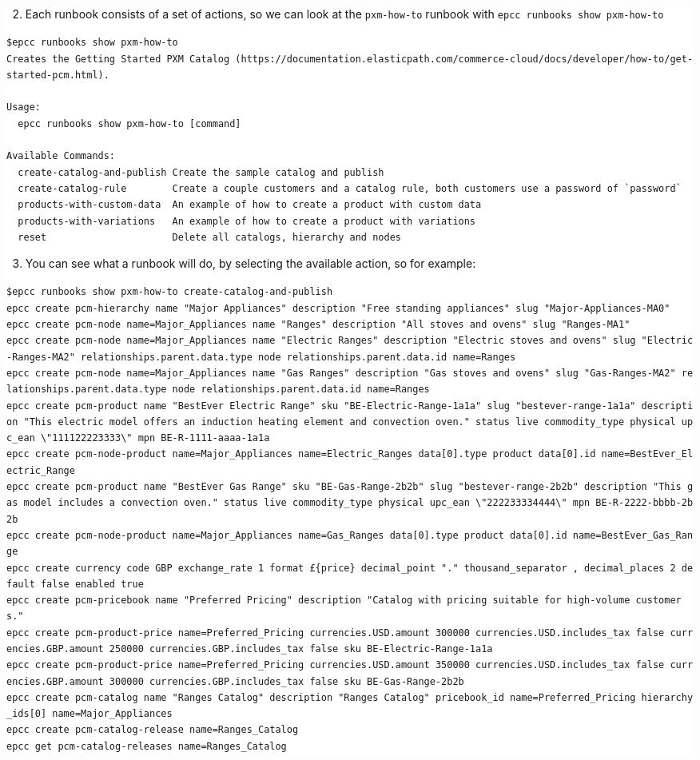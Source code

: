 2. Each runbook consists of a set of actions, so we can look at the `pxm-how-to` runbook with `epcc runbooks show pxm-how-to`
```shell
$epcc runbooks show pxm-how-to 
Creates the Getting Started PXM Catalog (https://documentation.elasticpath.com/commerce-cloud/docs/developer/how-to/get-started-pcm.html).

Usage:
  epcc runbooks show pxm-how-to [command]

Available Commands:
  create-catalog-and-publish Create the sample catalog and publish
  create-catalog-rule        Create a couple customers and a catalog rule, both customers use a password of `password`
  products-with-custom-data  An example of how to create a product with custom data
  products-with-variations   An example of how to create a product with variations
  reset                      Delete all catalogs, hierarchy and nodes
```

3. You can see what a runbook will do, by selecting the available action, so for example:

```shell
$epcc runbooks show pxm-how-to create-catalog-and-publish 
epcc create pcm-hierarchy name "Major Appliances" description "Free standing appliances" slug "Major-Appliances-MA0"
epcc create pcm-node name=Major_Appliances name "Ranges" description "All stoves and ovens" slug "Ranges-MA1"
epcc create pcm-node name=Major_Appliances name "Electric Ranges" description "Electric stoves and ovens" slug "Electric-Ranges-MA2" relationships.parent.data.type node relationships.parent.data.id name=Ranges
epcc create pcm-node name=Major_Appliances name "Gas Ranges" description "Gas stoves and ovens" slug "Gas-Ranges-MA2" relationships.parent.data.type node relationships.parent.data.id name=Ranges
epcc create pcm-product name "BestEver Electric Range" sku "BE-Electric-Range-1a1a" slug "bestever-range-1a1a" description "This electric model offers an induction heating element and convection oven." status live commodity_type physical upc_ean \"111122223333\" mpn BE-R-1111-aaaa-1a1a
epcc create pcm-node-product name=Major_Appliances name=Electric_Ranges data[0].type product data[0].id name=BestEver_Electric_Range
epcc create pcm-product name "BestEver Gas Range" sku "BE-Gas-Range-2b2b" slug "bestever-range-2b2b" description "This gas model includes a convection oven." status live commodity_type physical upc_ean \"222233334444\" mpn BE-R-2222-bbbb-2b2b
epcc create pcm-node-product name=Major_Appliances name=Gas_Ranges data[0].type product data[0].id name=BestEver_Gas_Range
epcc create currency code GBP exchange_rate 1 format £{price} decimal_point "." thousand_separator , decimal_places 2 default false enabled true
epcc create pcm-pricebook name "Preferred Pricing" description "Catalog with pricing suitable for high-volume customers."
epcc create pcm-product-price name=Preferred_Pricing currencies.USD.amount 300000 currencies.USD.includes_tax false currencies.GBP.amount 250000 currencies.GBP.includes_tax false sku BE-Electric-Range-1a1a
epcc create pcm-product-price name=Preferred_Pricing currencies.USD.amount 350000 currencies.USD.includes_tax false currencies.GBP.amount 300000 currencies.GBP.includes_tax false sku BE-Gas-Range-2b2b
epcc create pcm-catalog name "Ranges Catalog" description "Ranges Catalog" pricebook_id name=Preferred_Pricing hierarchy_ids[0] name=Major_Appliances
epcc create pcm-catalog-release name=Ranges_Catalog
epcc get pcm-catalog-releases name=Ranges_Catalog
```
